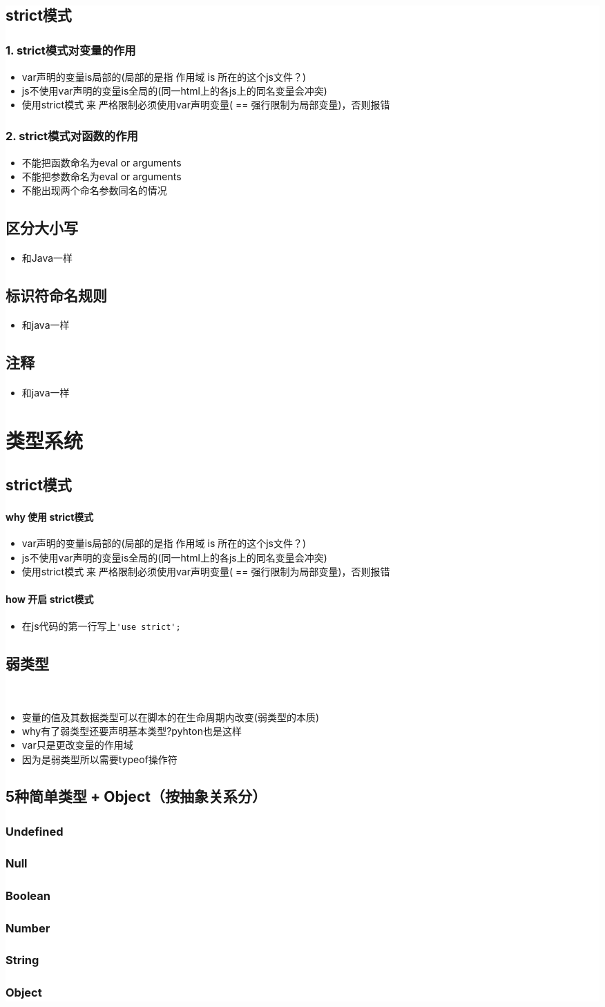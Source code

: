 ## strict模式
### 1. strict模式对变量的作用
- var声明的变量is局部的(局部的是指 作用域 is 所在的这个js文件？)
- js不使用var声明的变量is全局的(同一html上的各js上的同名变量会冲突)
- 使用strict模式 来 严格限制必须使用var声明变量( == 强行限制为局部变量)，否则报错

### 2. strict模式对函数的作用

- 不能把函数命名为eval or arguments
- 不能把参数命名为eval or arguments
- 不能出现两个命名参数同名的情况




## 区分大小写
- 和Java一样
## 标识符命名规则
- 和java一样
## 注释
- 和java一样


# 类型系统
## strict模式
#### why 使用 strict模式
- var声明的变量is局部的(局部的是指 作用域 is 所在的这个js文件？)
- js不使用var声明的变量is全局的(同一html上的各js上的同名变量会冲突)
- 使用strict模式 来 严格限制必须使用var声明变量( == 强行限制为局部变量)，否则报错
#### how 开启 strict模式
- 在js代码的第一行写上```'use strict';```

## 弱类型
![]()

- 变量的值及其数据类型可以在脚本的在生命周期内改变(弱类型的本质)
- why有了弱类型还要声明基本类型?pyhton也是这样
- var只是更改变量的作用域
- 因为是弱类型所以需要typeof操作符
## 5种简单类型 + Object（按抽象关系分）
### Undefined
### Null
### Boolean
### Number
### String
### Object
